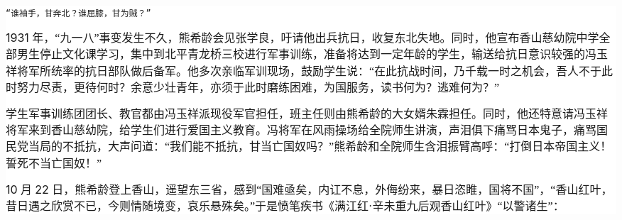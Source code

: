     “谁袖手，甘奔北？谁屈膝，甘为贼？”
   </span>
   <o:p>
   </o:p>
  </font>
 </p>
 <p class="MsoNormal">
  <o:p>
   <font size="3">
   </font>
  </o:p>
 </p>
 <p class="MsoNormal">
  <font size="3">
   1931
   <span lang="ZH-CN" style="font-family:宋体;mso-ascii-font-family:
Calibri;mso-ascii-theme-font:minor-latin;mso-fareast-font-family:宋体;mso-fareast-theme-font:
minor-fareast">
    年，“九一八”事变发生不久，熊希龄会见张学良，吁请他出兵抗日，收复东北失地。同时，他宣布香山慈幼院中学全部男生停止文化课学习，集中到北平青龙桥三校进行军事训练，准备将达到一定年龄的学生，输送给抗日意识较强的冯玉祥将军所统率的抗日部队做后备军。他多次亲临军训现场，鼓励学生说：“在此抗战时间，乃千载一时之机会，吾人不于此时努力尽责，更待何时？余意少壮青年，亦须于此时磨练困难，为国服务，读书何为？逃难何为？”
   </span>
   <o:p>
   </o:p>
  </font>
 </p>
 <p class="MsoNormal">
  <o:p>
   <font size="3">
   </font>
  </o:p>
 </p>
 <p class="MsoNormal">
  <font size="3">
   <span lang="ZH-CN" style="font-family:宋体;mso-ascii-font-family:
Calibri;mso-ascii-theme-font:minor-latin;mso-fareast-font-family:宋体;mso-fareast-theme-font:
minor-fareast">
    学生军事训练团团长、教官都由冯玉祥派现役军官担任，班主任则由熊希龄的大女婿朱霖担任。同时，他还特意请冯玉祥将军来到香山慈幼院，给学生们进行爱国主义教育。冯将军在风雨操场给全院师生讲演，声泪俱下痛骂日本鬼子，痛骂国民党当局的不抵抗，大声问道：“我们能不抵抗，甘当亡国奴吗？”熊希龄和全院师生含泪振臂高呼：“打倒日本帝国主义！誓死不当亡国奴！”
   </span>
   <o:p>
   </o:p>
  </font>
 </p>
 <p class="MsoNormal">
  <o:p>
   <font size="3">
   </font>
  </o:p>
 </p>
 <p class="MsoNormal">
  <font size="3">
   10
   <span lang="ZH-CN" style="font-family:宋体;mso-ascii-font-family:
Calibri;mso-ascii-theme-font:minor-latin;mso-fareast-font-family:宋体;mso-fareast-theme-font:
minor-fareast">
    月
   </span>
   22
   <span lang="ZH-CN" style="font-family:宋体;mso-ascii-font-family:
Calibri;mso-ascii-theme-font:minor-latin;mso-fareast-font-family:宋体;mso-fareast-theme-font:
minor-fareast">
    日，熊希龄登上香山，遥望东三省，感到“国难亟矣，内讧不息，外侮纷来，暴日恣睢，国将不国”，“香山红叶，昔日遇之欣赏不已，今则情随境变，哀乐悬殊矣。”于是愤笔疾书《满江红·辛未重九后观香山红叶》“以警诸生”：